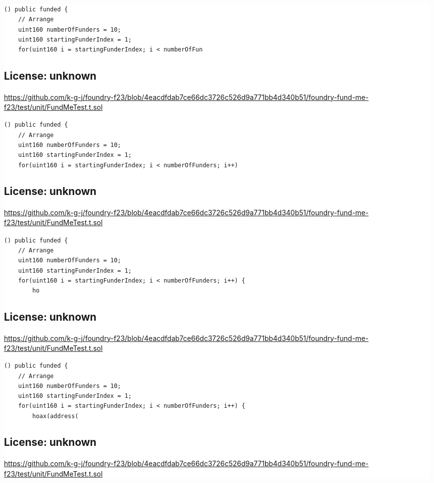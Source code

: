 ```
() public funded {
    // Arrange
    uint160 numberOfFunders = 10;
    uint160 startingFunderIndex = 1;
    for(uint160 i = startingFunderIndex; i < numberOfFun
```


## License: unknown
https://github.com/k-g-j/foundry-f23/blob/4eacdfdab7ce66dc3726c526d9a771bb4d340b51/foundry-fund-me-f23/test/unit/FundMeTest.t.sol

```
() public funded {
    // Arrange
    uint160 numberOfFunders = 10;
    uint160 startingFunderIndex = 1;
    for(uint160 i = startingFunderIndex; i < numberOfFunders; i++)
```


## License: unknown
https://github.com/k-g-j/foundry-f23/blob/4eacdfdab7ce66dc3726c526d9a771bb4d340b51/foundry-fund-me-f23/test/unit/FundMeTest.t.sol

```
() public funded {
    // Arrange
    uint160 numberOfFunders = 10;
    uint160 startingFunderIndex = 1;
    for(uint160 i = startingFunderIndex; i < numberOfFunders; i++) {
        ho
```


## License: unknown
https://github.com/k-g-j/foundry-f23/blob/4eacdfdab7ce66dc3726c526d9a771bb4d340b51/foundry-fund-me-f23/test/unit/FundMeTest.t.sol

```
() public funded {
    // Arrange
    uint160 numberOfFunders = 10;
    uint160 startingFunderIndex = 1;
    for(uint160 i = startingFunderIndex; i < numberOfFunders; i++) {
        hoax(address(
```


## License: unknown
https://github.com/k-g-j/foundry-f23/blob/4eacdfdab7ce66dc3726c526d9a771bb4d340b51/foundry-fund-me-f23/test/unit/FundMeTest.t.sol

